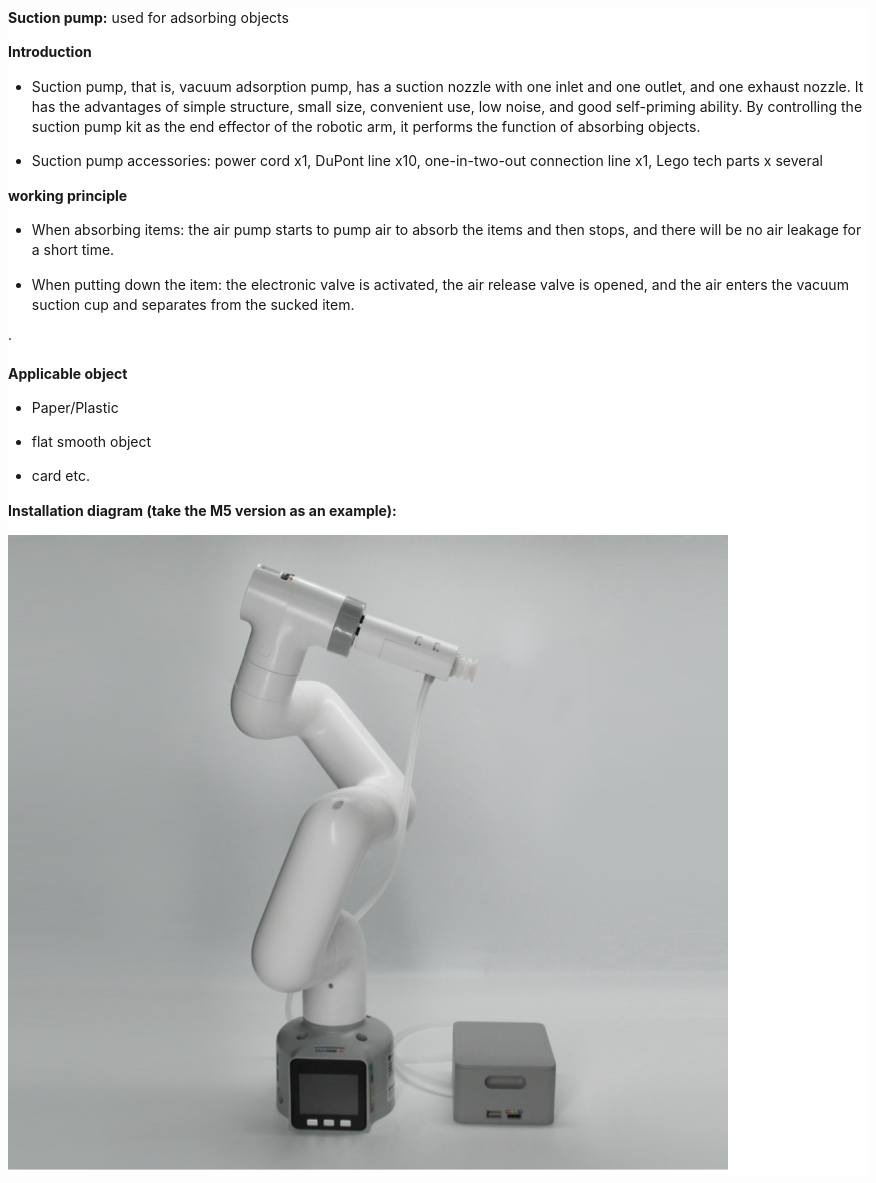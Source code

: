 **Suction pump:** used for adsorbing objects

**Introduction**

- Suction pump, that is, vacuum adsorption pump, has a suction nozzle with one inlet and one outlet, and one exhaust nozzle. It has the advantages of simple structure, small size, convenient use, low noise, and good self-priming ability. By controlling the suction pump kit as the end effector of the robotic arm, it performs the function of absorbing objects.

- Suction pump accessories: power cord x1, DuPont line x10, one-in-two-out connection line x1, Lego tech parts x several

**working principle**

- When absorbing items: the air pump starts to pump air to absorb the items and then stops, and there will be no air leakage for a short time.

- When putting down the item: the electronic valve is activated, the air release valve is opened, and the air enters the vacuum suction cup and separates from the sucked item.

· 

**Applicable object**

- Paper/Plastic

- flat smooth object

- card etc.

**Installation diagram (take the M5 version as an example):**

![安装图示](../../../resourse/2-serialproduct/吸泵安装1.png)
